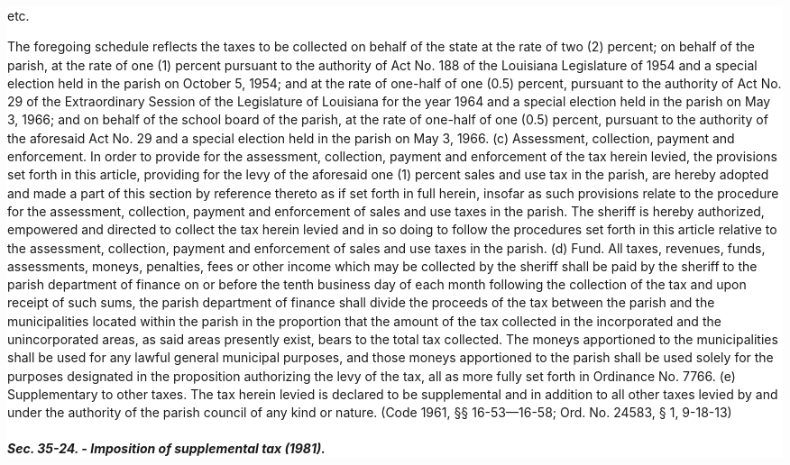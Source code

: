 etc.

The foregoing schedule reflects the taxes to be collected on behalf of the state at the rate of two (2) percent; on
behalf of the parish, at the rate of one (1) percent pursuant to the authority of Act No. 188 of the Louisiana
Legislature of 1954 and a special election held in the parish on October 5, 1954; and at the rate of one-half of
one (0.5) percent, pursuant to the authority of Act No. 29 of the Extraordinary Session of the Legislature of
Louisiana for the year 1964 and a special election held in the parish on May 3, 1966; and on behalf of the school
board of the parish, at the rate of one-half of one (0.5) percent, pursuant to the authority of the aforesaid Act No.
29 and a special election held in the parish on May 3, 1966.
(c)
Assessment, collection, payment and enforcement. In order to provide for the assessment, collection, payment
and enforcement of the tax herein levied, the provisions set forth in this article, providing for the levy of the
aforesaid one (1) percent sales and use tax in the parish, are hereby adopted and made a part of this section by
reference thereto as if set forth in full herein, insofar as such provisions relate to the procedure for the
assessment, collection, payment and enforcement of sales and use taxes in the parish. The sheriff is hereby
authorized, empowered and directed to collect the tax herein levied and in so doing to follow the procedures set
forth in this article relative to the assessment, collection, payment and enforcement of sales and use taxes in the
parish.
(d)
Fund. All taxes, revenues, funds, assessments, moneys, penalties, fees or other income which may be collected
by the sheriff shall be paid by the sheriff to the parish department of finance on or before the tenth business day
of each month following the collection of the tax and upon receipt of such sums, the parish department of
finance shall divide the proceeds of the tax between the parish and the municipalities located within the parish in
the proportion that the amount of the tax collected in the incorporated and the unincorporated areas, as said areas
presently exist, bears to the total tax collected. The moneys apportioned to the municipalities shall be used for
any lawful general municipal purposes, and those moneys apportioned to the parish shall be used solely for the
purposes designated in the proposition authorizing the levy of the tax, all as more fully set forth in Ordinance
No. 7766.
(e)
Supplementary to other taxes. The tax herein levied is declared to be supplemental and in addition to all other
taxes levied by and under the authority of the parish council of any kind or nature.
(Code 1961, §§ 16-53—16-58; Ord. No. 24583, § 1, 9-18-13)
##### Sec. 35-24. - Imposition of supplemental tax (1981).  
